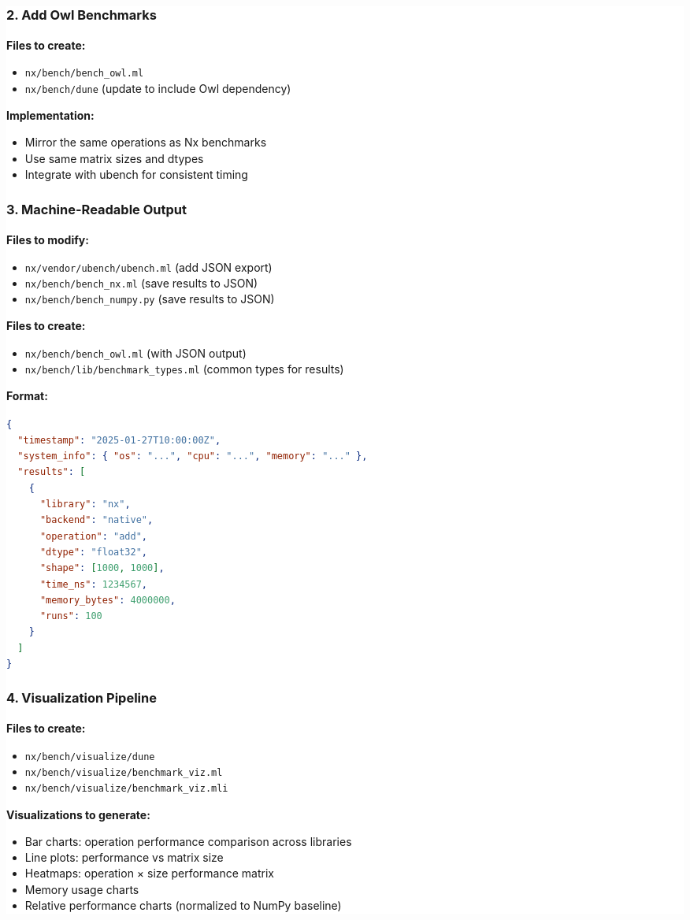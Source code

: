 ### 2. Add Owl Benchmarks
**Files to create:**
- `nx/bench/bench_owl.ml`
- `nx/bench/dune` (update to include Owl dependency)

**Implementation:**
- Mirror the same operations as Nx benchmarks
- Use same matrix sizes and dtypes
- Integrate with ubench for consistent timing

### 3. Machine-Readable Output
**Files to modify:**
- `nx/vendor/ubench/ubench.ml` (add JSON export)
- `nx/bench/bench_nx.ml` (save results to JSON)
- `nx/bench/bench_numpy.py` (save results to JSON)

**Files to create:**
- `nx/bench/bench_owl.ml` (with JSON output)
- `nx/bench/lib/benchmark_types.ml` (common types for results)

**Format:**
```json
{
  "timestamp": "2025-01-27T10:00:00Z",
  "system_info": { "os": "...", "cpu": "...", "memory": "..." },
  "results": [
    {
      "library": "nx",
      "backend": "native",
      "operation": "add",
      "dtype": "float32",
      "shape": [1000, 1000],
      "time_ns": 1234567,
      "memory_bytes": 4000000,
      "runs": 100
    }
  ]
}
```

### 4. Visualization Pipeline
**Files to create:**
- `nx/bench/visualize/dune`
- `nx/bench/visualize/benchmark_viz.ml`
- `nx/bench/visualize/benchmark_viz.mli`

**Visualizations to generate:**
- Bar charts: operation performance comparison across libraries
- Line plots: performance vs matrix size
- Heatmaps: operation × size performance matrix
- Memory usage charts
- Relative performance charts (normalized to NumPy baseline)
